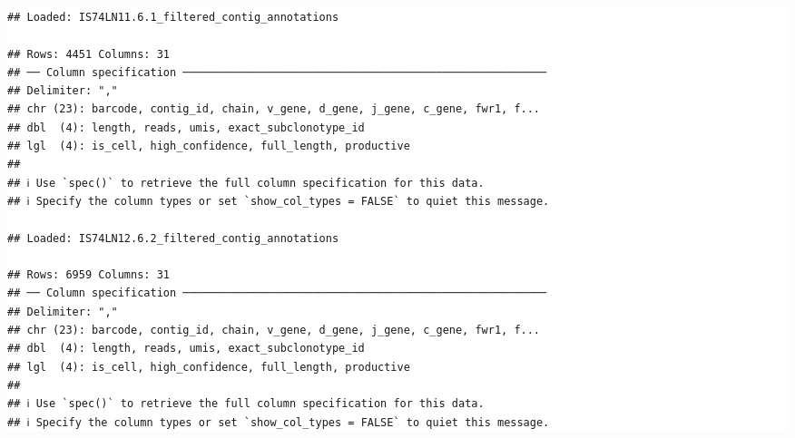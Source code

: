     ## Loaded: IS74LN11.6.1_filtered_contig_annotations

    ## Rows: 4451 Columns: 31
    ## ── Column specification ────────────────────────────────────────────────────────
    ## Delimiter: ","
    ## chr (23): barcode, contig_id, chain, v_gene, d_gene, j_gene, c_gene, fwr1, f...
    ## dbl  (4): length, reads, umis, exact_subclonotype_id
    ## lgl  (4): is_cell, high_confidence, full_length, productive
    ## 
    ## ℹ Use `spec()` to retrieve the full column specification for this data.
    ## ℹ Specify the column types or set `show_col_types = FALSE` to quiet this message.

    ## Loaded: IS74LN12.6.2_filtered_contig_annotations

    ## Rows: 6959 Columns: 31
    ## ── Column specification ────────────────────────────────────────────────────────
    ## Delimiter: ","
    ## chr (23): barcode, contig_id, chain, v_gene, d_gene, j_gene, c_gene, fwr1, f...
    ## dbl  (4): length, reads, umis, exact_subclonotype_id
    ## lgl  (4): is_cell, high_confidence, full_length, productive
    ## 
    ## ℹ Use `spec()` to retrieve the full column specification for this data.
    ## ℹ Specify the column types or set `show_col_types = FALSE` to quiet this message.

